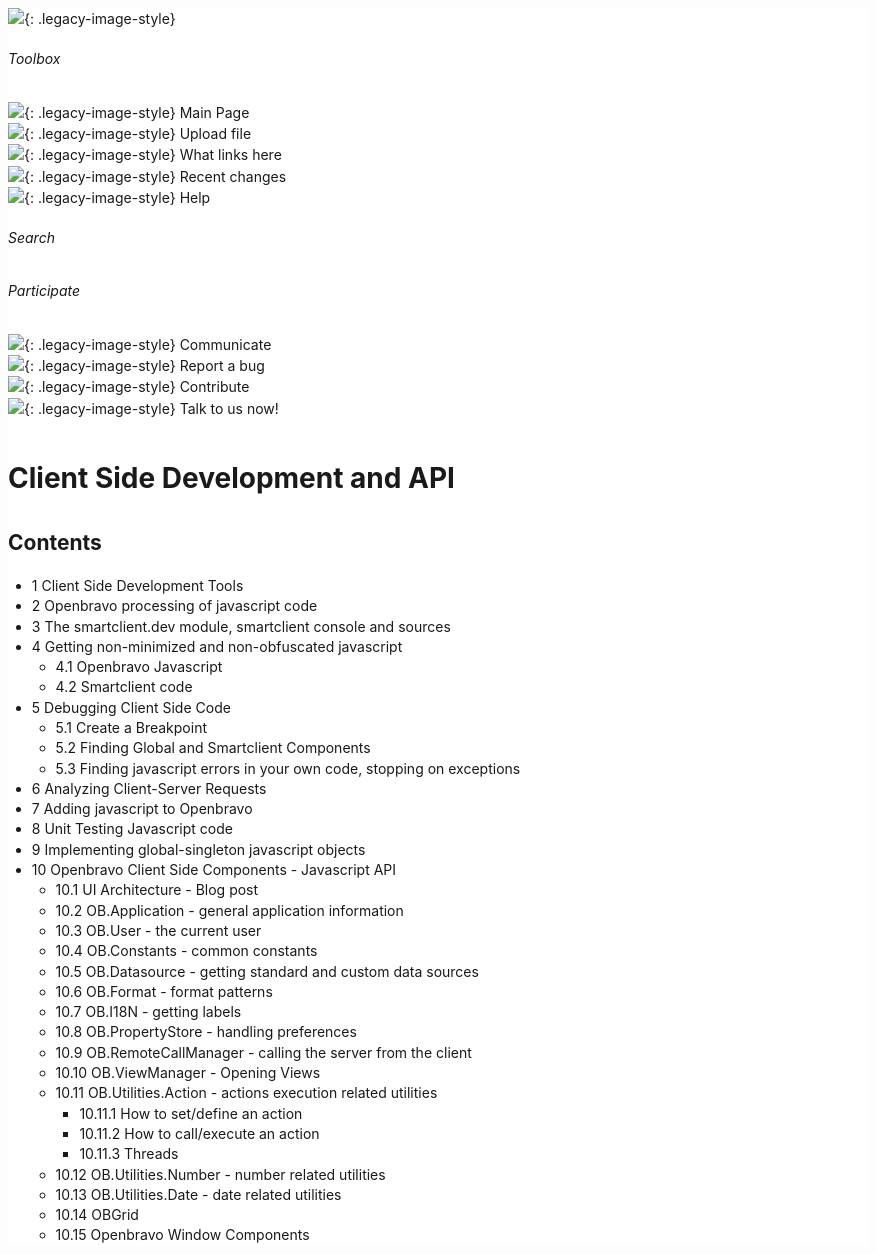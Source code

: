 ![](skins/openbravo/images/social-blogs-sidebar-banner.png){: .legacy-image-style}

######  Toolbox

![](skins/openbravo/images/flecha1.jpg){: .legacy-image-style} Main Page  
![](skins/openbravo/images/flecha1.jpg){: .legacy-image-style} Upload file  
![](skins/openbravo/images/flecha1.jpg){: .legacy-image-style} What links here  
![](skins/openbravo/images/flecha1.jpg){: .legacy-image-style} Recent changes  
![](skins/openbravo/images/flecha1.jpg){: .legacy-image-style} Help  
  
  

######  Search

######  Participate

![](skins/openbravo/images/flecha1.jpg){: .legacy-image-style} Communicate  
![](skins/openbravo/images/flecha1.jpg){: .legacy-image-style} Report a bug  
![](skins/openbravo/images/flecha1.jpg){: .legacy-image-style} Contribute  
![](skins/openbravo/images/flecha1.jpg){: .legacy-image-style} Talk to us now!  

  

#  Client Side Development and API

##  Contents

  * 1  Client Side Development Tools 
  * 2  Openbravo processing of javascript code 
  * 3  The smartclient.dev module, smartclient console and sources 
  * 4  Getting non-minimized and non-obfuscated javascript 
    * 4.1  Openbravo Javascript 
    * 4.2  Smartclient code 
  * 5  Debugging Client Side Code 
    * 5.1  Create a Breakpoint 
    * 5.2  Finding Global and Smartclient Components 
    * 5.3  Finding javascript errors in your own code, stopping on exceptions 
  * 6  Analyzing Client-Server Requests 
  * 7  Adding javascript to Openbravo 
  * 8  Unit Testing Javascript code 
  * 9  Implementing global-singleton javascript objects 
  * 10  Openbravo Client Side Components - Javascript API 
    * 10.1  UI Architecture - Blog post 
    * 10.2  OB.Application - general application information 
    * 10.3  OB.User - the current user 
    * 10.4  OB.Constants - common constants 
    * 10.5  OB.Datasource - getting standard and custom data sources 
    * 10.6  OB.Format - format patterns 
    * 10.7  OB.I18N - getting labels 
    * 10.8  OB.PropertyStore - handling preferences 
    * 10.9  OB.RemoteCallManager - calling the server from the client 
    * 10.10  OB.ViewManager - Opening Views 
    * 10.11  OB.Utilities.Action - actions execution related utilities 
      * 10.11.1  How to set/define an action 
      * 10.11.2  How to call/execute an action 
      * 10.11.3  Threads 
    * 10.12  OB.Utilities.Number - number related utilities 
    * 10.13  OB.Utilities.Date - date related utilities 
    * 10.14  OBGrid 
    * 10.15  Openbravo Window Components 